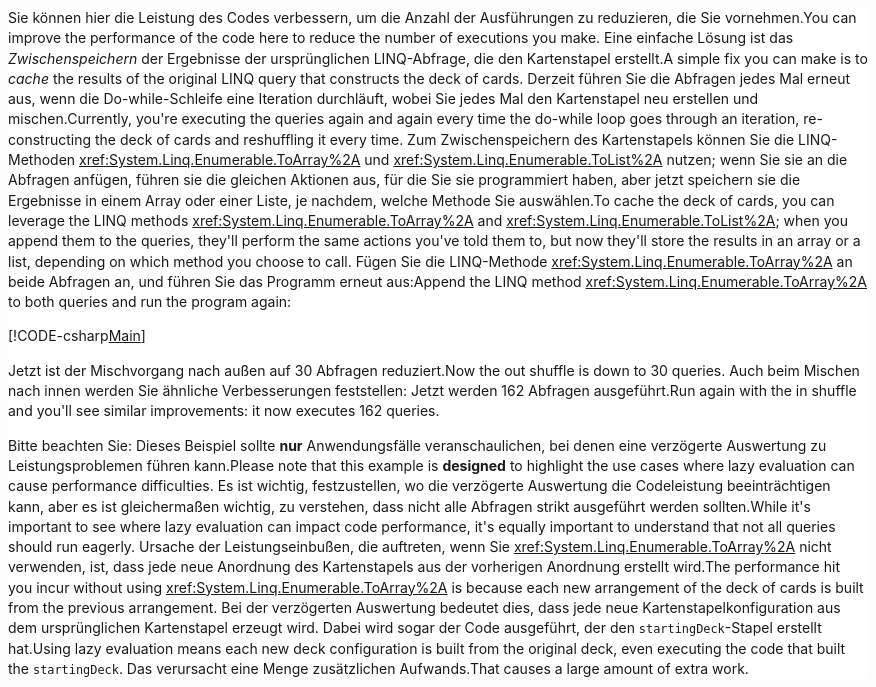 <span data-ttu-id="64d7d-240">Sie können hier die Leistung des Codes verbessern, um die Anzahl der Ausführungen zu reduzieren, die Sie vornehmen.</span><span class="sxs-lookup"><span data-stu-id="64d7d-240">You can improve the performance of the code here to reduce the number of executions you make.</span></span> <span data-ttu-id="64d7d-241">Eine einfache Lösung ist das *Zwischenspeichern* der Ergebnisse der ursprünglichen LINQ-Abfrage, die den Kartenstapel erstellt.</span><span class="sxs-lookup"><span data-stu-id="64d7d-241">A simple fix you can make is to *cache* the results of the original LINQ query that constructs the deck of cards.</span></span> <span data-ttu-id="64d7d-242">Derzeit führen Sie die Abfragen jedes Mal erneut aus, wenn die Do-while-Schleife eine Iteration durchläuft, wobei Sie jedes Mal den Kartenstapel neu erstellen und mischen.</span><span class="sxs-lookup"><span data-stu-id="64d7d-242">Currently, you're executing the queries again and again every time the do-while loop goes through an iteration, re-constructing the deck of cards and reshuffling it every time.</span></span> <span data-ttu-id="64d7d-243">Zum Zwischenspeichern des Kartenstapels können Sie die LINQ-Methoden <xref:System.Linq.Enumerable.ToArray%2A> und <xref:System.Linq.Enumerable.ToList%2A> nutzen; wenn Sie sie an die Abfragen anfügen, führen sie die gleichen Aktionen aus, für die Sie sie programmiert haben, aber jetzt speichern sie die Ergebnisse in einem Array oder einer Liste, je nachdem, welche Methode Sie auswählen.</span><span class="sxs-lookup"><span data-stu-id="64d7d-243">To cache the deck of cards, you can leverage the LINQ methods <xref:System.Linq.Enumerable.ToArray%2A> and <xref:System.Linq.Enumerable.ToList%2A>; when you append them to the queries, they'll perform the same actions you've told them to, but now they'll store the results in an array or a list, depending on which method you choose to call.</span></span> <span data-ttu-id="64d7d-244">Fügen Sie die LINQ-Methode <xref:System.Linq.Enumerable.ToArray%2A> an beide Abfragen an, und führen Sie das Programm erneut aus:</span><span class="sxs-lookup"><span data-stu-id="64d7d-244">Append the LINQ method <xref:System.Linq.Enumerable.ToArray%2A> to both queries and run the program again:</span></span>

[!CODE-csharp[Main](../../../samples/csharp/getting-started/console-linq/Program.cs?name=snippet1)]

<span data-ttu-id="64d7d-245">Jetzt ist der Mischvorgang nach außen auf 30 Abfragen reduziert.</span><span class="sxs-lookup"><span data-stu-id="64d7d-245">Now the out shuffle is down to 30 queries.</span></span> <span data-ttu-id="64d7d-246">Auch beim Mischen nach innen werden Sie ähnliche Verbesserungen feststellen: Jetzt werden 162 Abfragen ausgeführt.</span><span class="sxs-lookup"><span data-stu-id="64d7d-246">Run again with the in shuffle and you'll see similar improvements: it now executes 162 queries.</span></span>

<span data-ttu-id="64d7d-247">Bitte beachten Sie: Dieses Beispiel sollte **nur** Anwendungsfälle veranschaulichen, bei denen eine verzögerte Auswertung zu Leistungsproblemen führen kann.</span><span class="sxs-lookup"><span data-stu-id="64d7d-247">Please note that this example is **designed** to highlight the use cases where lazy evaluation can cause performance difficulties.</span></span> <span data-ttu-id="64d7d-248">Es ist wichtig, festzustellen, wo die verzögerte Auswertung die Codeleistung beeinträchtigen kann, aber es ist gleichermaßen wichtig, zu verstehen, dass nicht alle Abfragen strikt ausgeführt werden sollten.</span><span class="sxs-lookup"><span data-stu-id="64d7d-248">While it's important to see where lazy evaluation can impact code performance, it's equally important to understand that not all queries should run eagerly.</span></span> <span data-ttu-id="64d7d-249">Ursache der Leistungseinbußen, die auftreten, wenn Sie <xref:System.Linq.Enumerable.ToArray%2A> nicht verwenden, ist, dass jede neue Anordnung des Kartenstapels aus der vorherigen Anordnung erstellt wird.</span><span class="sxs-lookup"><span data-stu-id="64d7d-249">The performance hit you incur without using <xref:System.Linq.Enumerable.ToArray%2A> is because each new arrangement of the deck of cards is built from the previous arrangement.</span></span> <span data-ttu-id="64d7d-250">Bei der verzögerten Auswertung bedeutet dies, dass jede neue Kartenstapelkonfiguration aus dem ursprünglichen Kartenstapel erzeugt wird. Dabei wird sogar der Code ausgeführt, der den `startingDeck`-Stapel erstellt hat.</span><span class="sxs-lookup"><span data-stu-id="64d7d-250">Using lazy evaluation means each new deck configuration is built from the original deck, even executing the code that built the `startingDeck`.</span></span> <span data-ttu-id="64d7d-251">Das verursacht eine Menge zusätzlichen Aufwands.</span><span class="sxs-lookup"><span data-stu-id="64d7d-251">That causes a large amount of extra work.</span></span>
